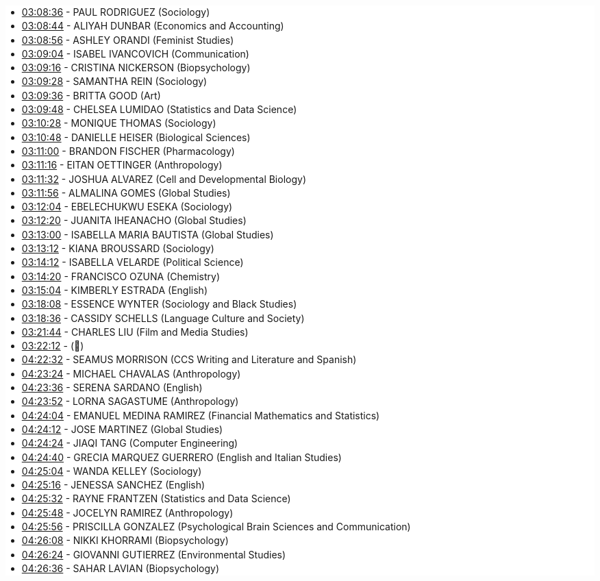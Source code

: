 - [03:08:36](https://www.youtube.com/watch?v=p5thqkhj38A&t=11316s) - PAUL RODRIGUEZ (Sociology)
- [03:08:44](https://www.youtube.com/watch?v=p5thqkhj38A&t=11324s) - ALIYAH DUNBAR (Economics and Accounting)
- [03:08:56](https://www.youtube.com/watch?v=p5thqkhj38A&t=11336s) - ASHLEY ORANDI (Feminist Studies)
- [03:09:04](https://www.youtube.com/watch?v=p5thqkhj38A&t=11344s) - ISABEL IVANCOVICH (Communication)
- [03:09:16](https://www.youtube.com/watch?v=p5thqkhj38A&t=11356s) - CRISTINA NICKERSON (Biopsychology)
- [03:09:28](https://www.youtube.com/watch?v=p5thqkhj38A&t=11368s) - SAMANTHA REIN (Sociology)
- [03:09:36](https://www.youtube.com/watch?v=p5thqkhj38A&t=11376s) - BRITTA GOOD (Art)
- [03:09:48](https://www.youtube.com/watch?v=p5thqkhj38A&t=11388s) - CHELSEA LUMIDAO (Statistics and Data Science)
- [03:10:28](https://www.youtube.com/watch?v=p5thqkhj38A&t=11428s) - MONIQUE THOMAS (Sociology)
- [03:10:48](https://www.youtube.com/watch?v=p5thqkhj38A&t=11448s) - DANIELLE HEISER (Biological Sciences)
- [03:11:00](https://www.youtube.com/watch?v=p5thqkhj38A&t=11460s) - BRANDON FISCHER (Pharmacology)
- [03:11:16](https://www.youtube.com/watch?v=p5thqkhj38A&t=11476s) - EITAN OETTINGER (Anthropology)
- [03:11:32](https://www.youtube.com/watch?v=p5thqkhj38A&t=11492s) - JOSHUA ALVAREZ (Cell and Developmental Biology)
- [03:11:56](https://www.youtube.com/watch?v=p5thqkhj38A&t=11516s) - ALMALINA GOMES (Global Studies)
- [03:12:04](https://www.youtube.com/watch?v=p5thqkhj38A&t=11524s) - EBELECHUKWU ESEKA (Sociology)
- [03:12:20](https://www.youtube.com/watch?v=p5thqkhj38A&t=11540s) - JUANITA IHEANACHO (Global Studies)
- [03:13:00](https://www.youtube.com/watch?v=p5thqkhj38A&t=11580s) - ISABELLA MARIA BAUTISTA (Global Studies)
- [03:13:12](https://www.youtube.com/watch?v=p5thqkhj38A&t=11592s) - KIANA BROUSSARD (Sociology)
- [03:14:12](https://www.youtube.com/watch?v=p5thqkhj38A&t=11652s) - ISABELLA VELARDE (Political Science)
- [03:14:20](https://www.youtube.com/watch?v=p5thqkhj38A&t=11660s) - FRANCISCO OZUNA (Chemistry)
- [03:15:04](https://www.youtube.com/watch?v=p5thqkhj38A&t=11704s) - KIMBERLY ESTRADA (English)
- [03:18:08](https://www.youtube.com/watch?v=p5thqkhj38A&t=11888s) - ESSENCE WYNTER (Sociology and Black Studies)
- [03:18:36](https://www.youtube.com/watch?v=p5thqkhj38A&t=11916s) - CASSIDY SCHELLS (Language Culture and Society)
- [03:21:44](https://www.youtube.com/watch?v=p5thqkhj38A&t=12104s) - CHARLES LIU (Film and Media Studies)
- [03:22:12](https://www.youtube.com/watch?v=p5thqkhj38A&t=12132s) -   ()
- [04:22:32](https://www.youtube.com/watch?v=p5thqkhj38A&t=15752s) - SEAMUS MORRISON (CCS Writing and Literature and Spanish)
- [04:23:24](https://www.youtube.com/watch?v=p5thqkhj38A&t=15804s) - MICHAEL CHAVALAS (Anthropology)
- [04:23:36](https://www.youtube.com/watch?v=p5thqkhj38A&t=15816s) - SERENA SARDANO (English)
- [04:23:52](https://www.youtube.com/watch?v=p5thqkhj38A&t=15832s) - LORNA SAGASTUME (Anthropology)
- [04:24:04](https://www.youtube.com/watch?v=p5thqkhj38A&t=15844s) - EMANUEL MEDINA RAMIREZ (Financial Mathematics and Statistics)
- [04:24:12](https://www.youtube.com/watch?v=p5thqkhj38A&t=15852s) - JOSE MARTINEZ (Global Studies)
- [04:24:24](https://www.youtube.com/watch?v=p5thqkhj38A&t=15864s) - JIAQI TANG (Computer Engineering)
- [04:24:40](https://www.youtube.com/watch?v=p5thqkhj38A&t=15880s) - GRECIA MARQUEZ GUERRERO (English and Italian Studies)
- [04:25:04](https://www.youtube.com/watch?v=p5thqkhj38A&t=15904s) - WANDA KELLEY (Sociology)
- [04:25:16](https://www.youtube.com/watch?v=p5thqkhj38A&t=15916s) - JENESSA SANCHEZ (English)
- [04:25:32](https://www.youtube.com/watch?v=p5thqkhj38A&t=15932s) - RAYNE FRANTZEN (Statistics and Data Science)
- [04:25:48](https://www.youtube.com/watch?v=p5thqkhj38A&t=15948s) - JOCELYN RAMIREZ (Anthropology)
- [04:25:56](https://www.youtube.com/watch?v=p5thqkhj38A&t=15956s) - PRISCILLA GONZALEZ (Psychological Brain Sciences and Communication)
- [04:26:08](https://www.youtube.com/watch?v=p5thqkhj38A&t=15968s) - NIKKI KHORRAMI (Biopsychology)
- [04:26:24](https://www.youtube.com/watch?v=p5thqkhj38A&t=15984s) - GIOVANNI GUTIERREZ (Environmental Studies)
- [04:26:36](https://www.youtube.com/watch?v=p5thqkhj38A&t=15996s) - SAHAR LAVIAN (Biopsychology)
